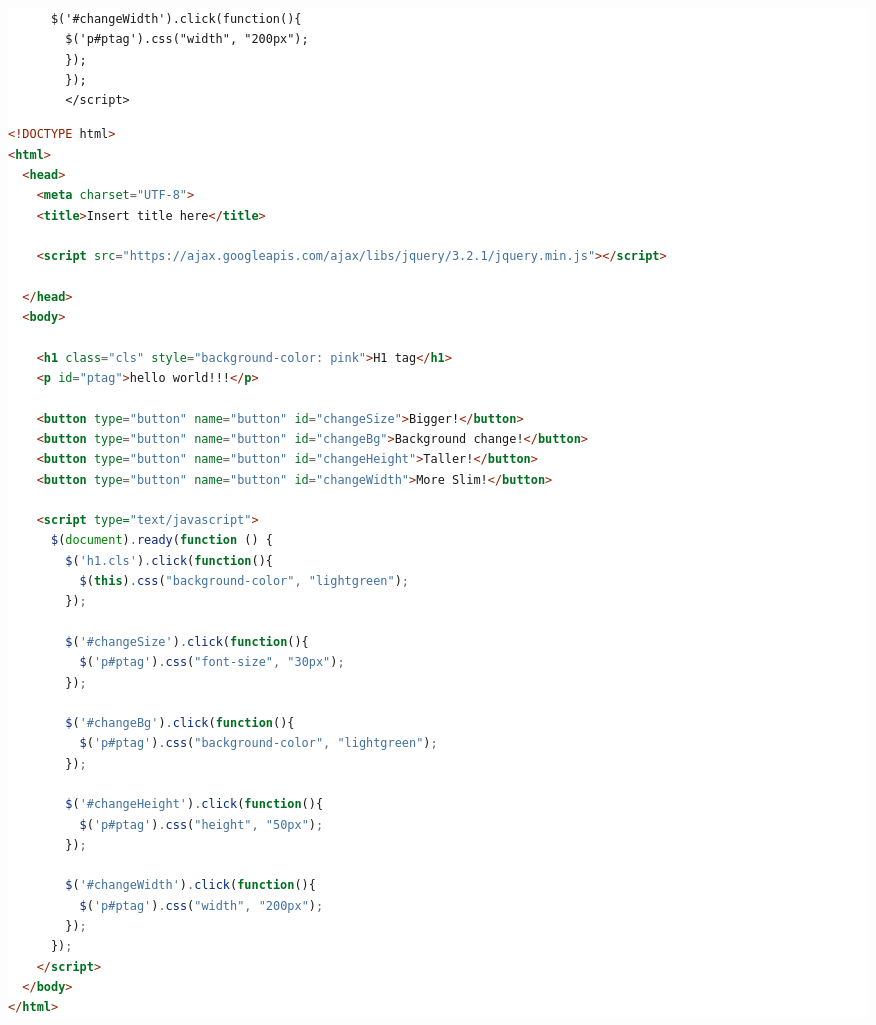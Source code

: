           $('#changeWidth').click(function(){
            $('p#ptag').css("width", "200px");
            });
            });
            </script>



```html
<!DOCTYPE html>
<html>
  <head>
    <meta charset="UTF-8">
    <title>Insert title here</title>

    <script src="https://ajax.googleapis.com/ajax/libs/jquery/3.2.1/jquery.min.js"></script>

  </head>
  <body>

    <h1 class="cls" style="background-color: pink">H1 tag</h1>
    <p id="ptag">hello world!!!</p>

    <button type="button" name="button" id="changeSize">Bigger!</button>
    <button type="button" name="button" id="changeBg">Background change!</button>
    <button type="button" name="button" id="changeHeight">Taller!</button>
    <button type="button" name="button" id="changeWidth">More Slim!</button>

    <script type="text/javascript">
      $(document).ready(function () {
        $('h1.cls').click(function(){
          $(this).css("background-color", "lightgreen");
        });

        $('#changeSize').click(function(){
          $('p#ptag').css("font-size", "30px");
        });

        $('#changeBg').click(function(){
          $('p#ptag').css("background-color", "lightgreen");
        });

        $('#changeHeight').click(function(){
          $('p#ptag').css("height", "50px");
        });

        $('#changeWidth').click(function(){
          $('p#ptag').css("width", "200px");
        });
      });
    </script>
  </body>
</html>
```
